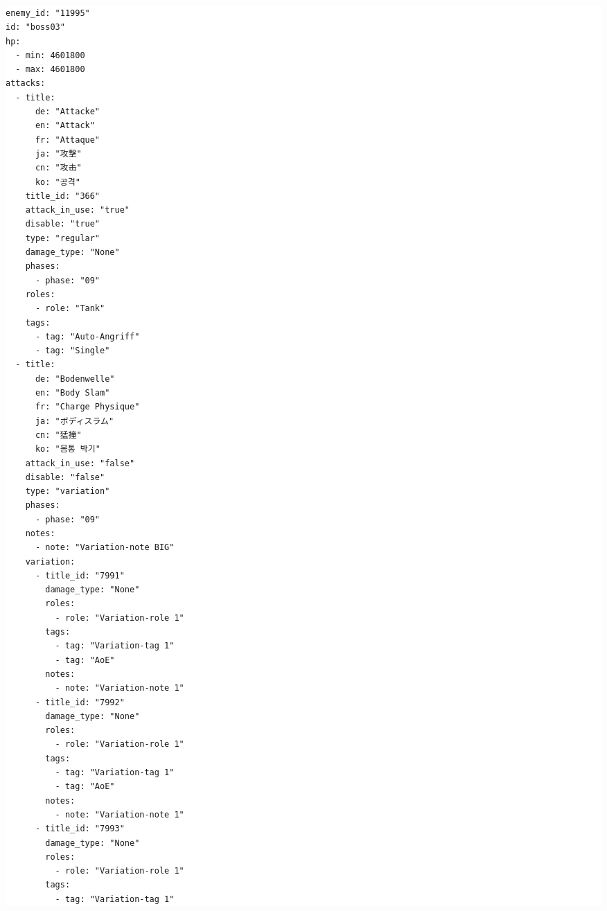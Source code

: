     enemy_id: "11995"
    id: "boss03"
    hp:
      - min: 4601800
      - max: 4601800
    attacks:
      - title:
          de: "Attacke"
          en: "Attack"
          fr: "Attaque"
          ja: "攻撃"
          cn: "攻击"
          ko: "공격"
        title_id: "366"
        attack_in_use: "true"
        disable: "true"
        type: "regular"
        damage_type: "None"
        phases:
          - phase: "09"
        roles:
          - role: "Tank"
        tags:
          - tag: "Auto-Angriff"
          - tag: "Single"
      - title:
          de: "Bodenwelle"
          en: "Body Slam"
          fr: "Charge Physique"
          ja: "ボディスラム"
          cn: "猛撞"
          ko: "몸통 박기"
        attack_in_use: "false"
        disable: "false"
        type: "variation"
        phases:
          - phase: "09"
        notes:
          - note: "Variation-note BIG"
        variation:
          - title_id: "7991"
            damage_type: "None"
            roles:
              - role: "Variation-role 1"
            tags:
              - tag: "Variation-tag 1"
              - tag: "AoE"
            notes:
              - note: "Variation-note 1"
          - title_id: "7992"
            damage_type: "None"
            roles:
              - role: "Variation-role 1"
            tags:
              - tag: "Variation-tag 1"
              - tag: "AoE"
            notes:
              - note: "Variation-note 1"
          - title_id: "7993"
            damage_type: "None"
            roles:
              - role: "Variation-role 1"
            tags:
              - tag: "Variation-tag 1"